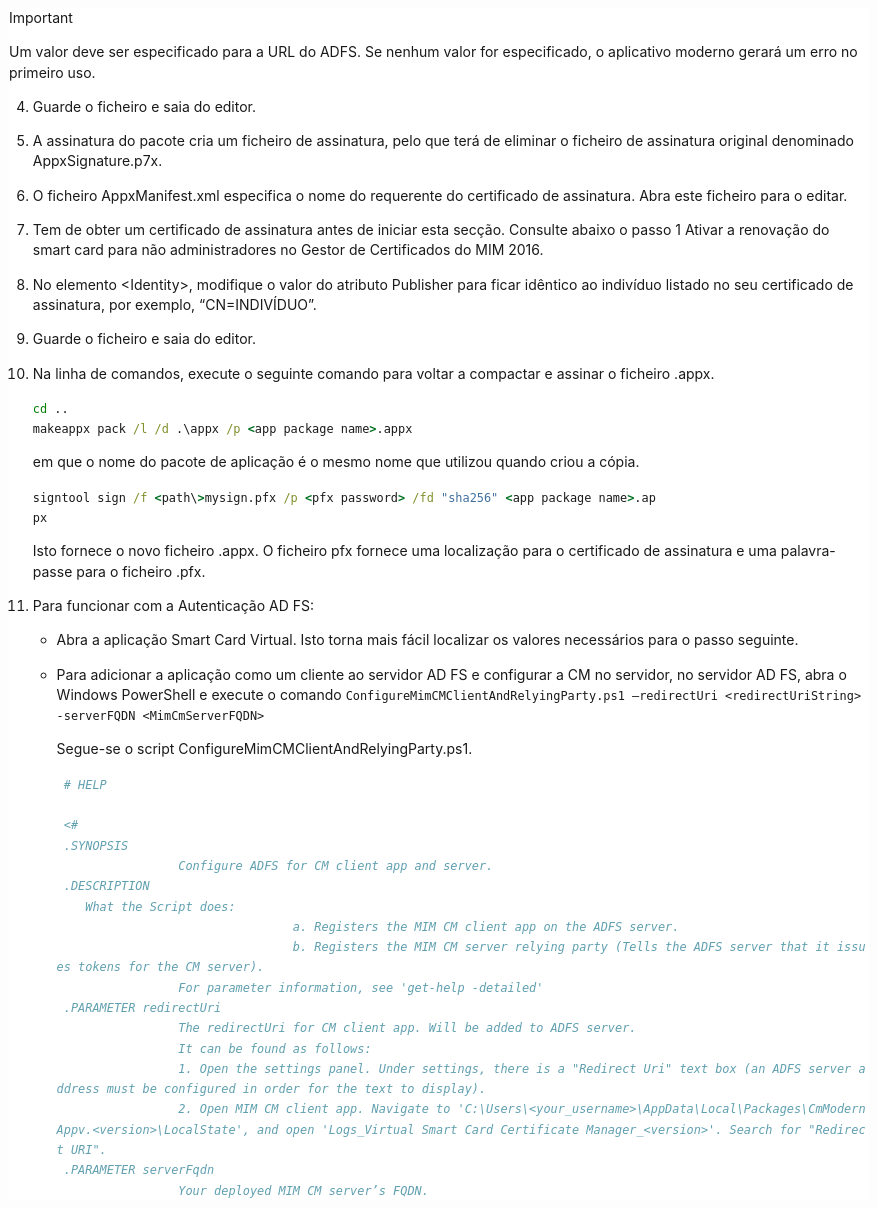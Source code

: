    > [!IMPORTANT]
   > Um valor deve ser especificado para a URL do ADFS. Se nenhum valor for especificado, o aplicativo moderno gerará um erro no primeiro uso.
4. Guarde o ficheiro e saia do editor.

5. A assinatura do pacote cria um ficheiro de assinatura, pelo que terá de eliminar o ficheiro de assinatura original denominado AppxSignature.p7x.

6. O ficheiro AppxManifest.xml especifica o nome do requerente do certificado de assinatura. Abra este ficheiro para o editar.

7. Tem de obter um certificado de assinatura antes de iniciar esta secção. Consulte abaixo o passo 1 Ativar a renovação do smart card para não administradores no Gestor de Certificados do MIM 2016.

8. No elemento &lt;Identity&gt;, modifique o valor do atributo Publisher para ficar idêntico ao indivíduo listado no seu certificado de assinatura, por exemplo, “CN=INDIVÍDUO”.

9. Guarde o ficheiro e saia do editor.

10. Na linha de comandos, execute o seguinte comando para voltar a compactar e assinar o ficheiro .appx.

    ```cmd
    cd ..
    makeappx pack /l /d .\appx /p <app package name>.appx
    ```
    em que o nome do pacote de aplicação é o mesmo nome que utilizou quando criou a cópia.

    ```cmd
    signtool sign /f <path\>mysign.pfx /p <pfx password> /fd "sha256" <app package name>.ap
    px
    ```
    Isto fornece o novo ficheiro .appx. O ficheiro pfx fornece uma localização para o certificado de assinatura e uma palavra-passe para o ficheiro .pfx.

11. Para funcionar com a Autenticação AD FS:

    - Abra a aplicação Smart Card Virtual. Isto torna mais fácil localizar os valores necessários para o passo seguinte.

    - Para adicionar a aplicação como um cliente ao servidor AD FS e configurar a CM no servidor, no servidor AD FS, abra o Windows PowerShell e execute o comando `ConfigureMimCMClientAndRelyingParty.ps1 –redirectUri <redirectUriString> -serverFQDN <MimCmServerFQDN>`

       Segue-se o script ConfigureMimCMClientAndRelyingParty.ps1.

      ```PowerShell
       # HELP

       <#
       .SYNOPSIS
                       Configure ADFS for CM client app and server.
       .DESCRIPTION
          What the Script does:
                                       a. Registers the MIM CM client app on the ADFS server.
                                       b. Registers the MIM CM server relying party (Tells the ADFS server that it issues tokens for the CM server).
                       For parameter information, see 'get-help -detailed'
       .PARAMETER redirectUri
                       The redirectUri for CM client app. Will be added to ADFS server.
                       It can be found as follows:
                       1. Open the settings panel. Under settings, there is a "Redirect Uri" text box (an ADFS server address must be configured in order for the text to display).
                       2. Open MIM CM client app. Navigate to 'C:\Users\<your_username>\AppData\Local\Packages\CmModernAppv.<version>\LocalState', and open 'Logs_Virtual Smart Card Certificate Manager_<version>'. Search for "Redirect URI".
       .PARAMETER serverFqdn
                       Your deployed MIM CM server’s FQDN.
